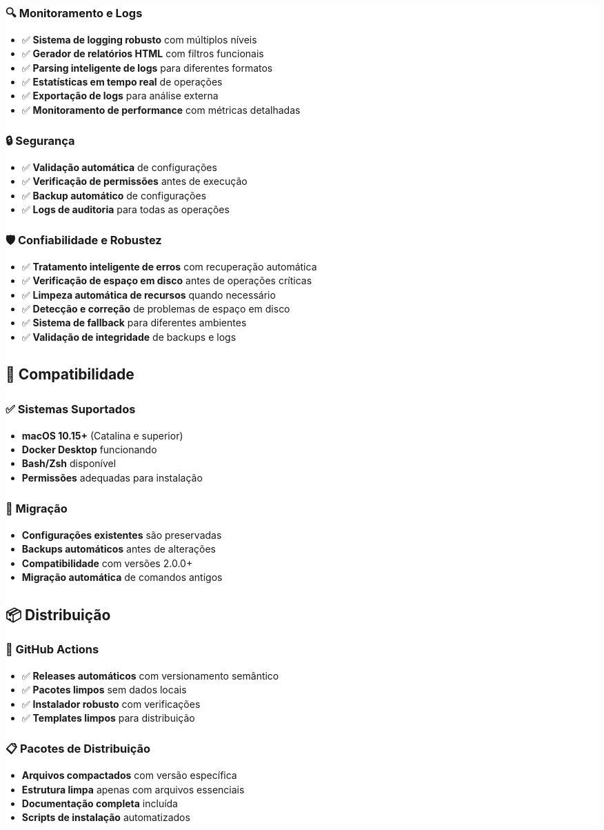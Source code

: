 ### 🔍 Monitoramento e Logs
- ✅ **Sistema de logging robusto** com múltiplos níveis
- ✅ **Gerador de relatórios HTML** com filtros funcionais
- ✅ **Parsing inteligente de logs** para diferentes formatos
- ✅ **Estatísticas em tempo real** de operações
- ✅ **Exportação de logs** para análise externa
- ✅ **Monitoramento de performance** com métricas detalhadas

### 🔒 Segurança
- ✅ **Validação automática** de configurações
- ✅ **Verificação de permissões** antes de execução
- ✅ **Backup automático** de configurações
- ✅ **Logs de auditoria** para todas as operações

### 🛡️ Confiabilidade e Robustez
- ✅ **Tratamento inteligente de erros** com recuperação automática
- ✅ **Verificação de espaço em disco** antes de operações críticas
- ✅ **Limpeza automática de recursos** quando necessário
- ✅ **Detecção e correção** de problemas de espaço em disco
- ✅ **Sistema de fallback** para diferentes ambientes
- ✅ **Validação de integridade** de backups e logs

## 🚀 Compatibilidade

### ✅ Sistemas Suportados
- **macOS 10.15+** (Catalina e superior)
- **Docker Desktop** funcionando
- **Bash/Zsh** disponível
- **Permissões** adequadas para instalação

### 🔄 Migração
- **Configurações existentes** são preservadas
- **Backups automáticos** antes de alterações
- **Compatibilidade** com versões 2.0.0+
- **Migração automática** de comandos antigos

## 📦 Distribuição

### 🚀 GitHub Actions
- ✅ **Releases automáticos** com versionamento semântico
- ✅ **Pacotes limpos** sem dados locais
- ✅ **Instalador robusto** com verificações
- ✅ **Templates limpos** para distribuição

### 📋 Pacotes de Distribuição
- **Arquivos compactados** com versão específica
- **Estrutura limpa** apenas com arquivos essenciais
- **Documentação completa** incluída
- **Scripts de instalação** automatizados
